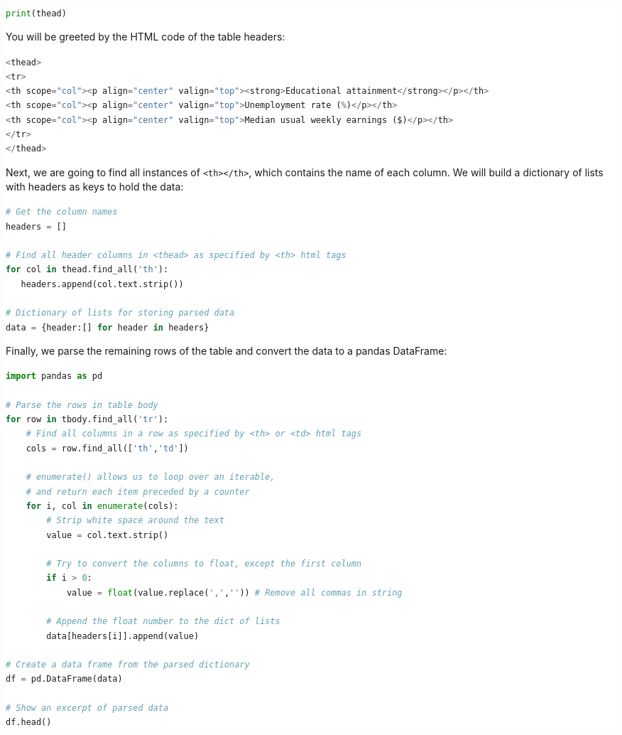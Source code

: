 ```py
print(thead)
```

You will be greeted by the HTML code of the table headers:

```py
<thead> 
<tr> 
<th scope="col"><p align="center" valign="top"><strong>Educational attainment</strong></p></th> 
<th scope="col"><p align="center" valign="top">Unemployment rate (%)</p></th> 
<th scope="col"><p align="center" valign="top">Median usual weekly earnings ($)</p></th> 
</tr> 
</thead>
```

Next, we are going to find all instances of `<th></th>`, which contains the name of each column. We will build a dictionary of lists with headers as keys to hold the data:

```py
# Get the column names
headers = []

# Find all header columns in <thead> as specified by <th> html tags
for col in thead.find_all('th'):
   headers.append(col.text.strip())

# Dictionary of lists for storing parsed data
data = {header:[] for header in headers}
```

Finally, we parse the remaining rows of the table and convert the data to a pandas DataFrame:

```py
import pandas as pd

# Parse the rows in table body
for row in tbody.find_all('tr'):
    # Find all columns in a row as specified by <th> or <td> html tags
    cols = row.find_all(['th','td'])

    # enumerate() allows us to loop over an iterable, 
    # and return each item preceded by a counter
    for i, col in enumerate(cols):
        # Strip white space around the text
        value = col.text.strip()

        # Try to convert the columns to float, except the first column
        if i > 0:
            value = float(value.replace(',','')) # Remove all commas in string

        # Append the float number to the dict of lists
        data[headers[i]].append(value)

# Create a data frame from the parsed dictionary
df = pd.DataFrame(data)

# Show an excerpt of parsed data
df.head()
```
